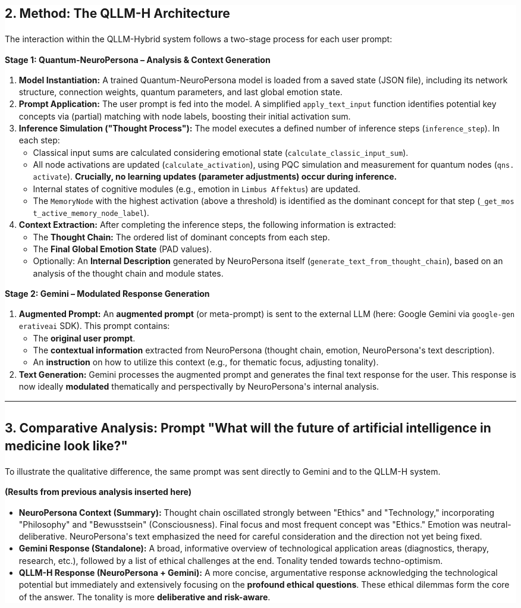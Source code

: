 ## 2. Method: The QLLM-H Architecture

The interaction within the QLLM-Hybrid system follows a two-stage process for each user prompt:

**Stage 1: Quantum-NeuroPersona – Analysis & Context Generation**

1.  **Model Instantiation:** A trained Quantum-NeuroPersona model is loaded from a saved state (JSON file), including its network structure, connection weights, quantum parameters, and last global emotion state.
2.  **Prompt Application:** The user prompt is fed into the model. A simplified `apply_text_input` function identifies potential key concepts via (partial) matching with node labels, boosting their initial activation sum.
3.  **Inference Simulation ("Thought Process"):** The model executes a defined number of inference steps (`inference_step`). In each step:
    *   Classical input sums are calculated considering emotional state (`calculate_classic_input_sum`).
    *   All node activations are updated (`calculate_activation`), using PQC simulation and measurement for quantum nodes (`qns.activate`). **Crucially, no learning updates (parameter adjustments) occur during inference.**
    *   Internal states of cognitive modules (e.g., emotion in `Limbus Affektus`) are updated.
    *   The `MemoryNode` with the highest activation (above a threshold) is identified as the dominant concept for that step (`_get_most_active_memory_node_label`).
4.  **Context Extraction:** After completing the inference steps, the following information is extracted:
    *   The **Thought Chain:** The ordered list of dominant concepts from each step.
    *   The **Final Global Emotion State** (PAD values).
    *   Optionally: An **Internal Description** generated by NeuroPersona itself (`generate_text_from_thought_chain`), based on an analysis of the thought chain and module states.

**Stage 2: Gemini – Modulated Response Generation**

1.  **Augmented Prompt:** An **augmented prompt** (or meta-prompt) is sent to the external LLM (here: Google Gemini via `google-generativeai` SDK). This prompt contains:
    *   The **original user prompt**.
    *   The **contextual information** extracted from NeuroPersona (thought chain, emotion, NeuroPersona's text description).
    *   An **instruction** on how to utilize this context (e.g., for thematic focus, adjusting tonality).
2.  **Text Generation:** Gemini processes the augmented prompt and generates the final text response for the user. This response is now ideally **modulated** thematically and perspectivally by NeuroPersona's internal analysis.

---

## 3. Comparative Analysis: Prompt "What will the future of artificial intelligence in medicine look like?"

To illustrate the qualitative difference, the same prompt was sent directly to Gemini and to the QLLM-H system.

**(Results from previous analysis inserted here)**

*   **NeuroPersona Context (Summary):** Thought chain oscillated strongly between "Ethics" and "Technology," incorporating "Philosophy" and "Bewusstsein" (Consciousness). Final focus and most frequent concept was "Ethics." Emotion was neutral-deliberative. NeuroPersona's text emphasized the need for careful consideration and the direction not yet being fixed.
*   **Gemini Response (Standalone):** A broad, informative overview of technological application areas (diagnostics, therapy, research, etc.), followed by a list of ethical challenges at the end. Tonality tended towards techno-optimism.
*   **QLLM-H Response (NeuroPersona + Gemini):** A more concise, argumentative response acknowledging the technological potential but immediately and extensively focusing on the **profound ethical questions**. These ethical dilemmas form the core of the answer. The tonality is more **deliberative and risk-aware**.
